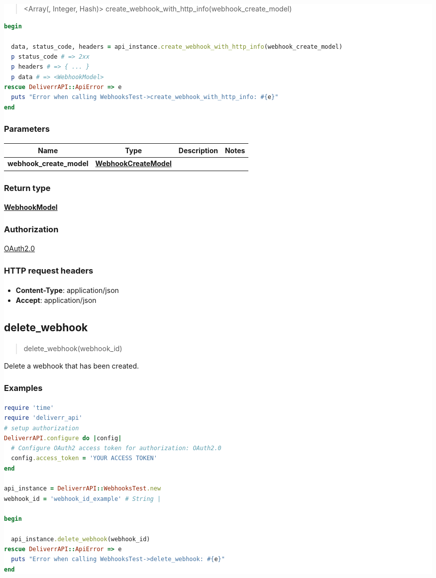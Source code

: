 > <Array(<WebhookModel>, Integer, Hash)> create_webhook_with_http_info(webhook_create_model)

```ruby
begin
  
  data, status_code, headers = api_instance.create_webhook_with_http_info(webhook_create_model)
  p status_code # => 2xx
  p headers # => { ... }
  p data # => <WebhookModel>
rescue DeliverrAPI::ApiError => e
  puts "Error when calling WebhooksTest->create_webhook_with_http_info: #{e}"
end
```

### Parameters

| Name | Type | Description | Notes |
| ---- | ---- | ----------- | ----- |
| **webhook_create_model** | [**WebhookCreateModel**](WebhookCreateModel.md) |  |  |

### Return type

[**WebhookModel**](WebhookModel.md)

### Authorization

[OAuth2.0](../README.md#OAuth2.0)

### HTTP request headers

- **Content-Type**: application/json
- **Accept**: application/json


## delete_webhook

> delete_webhook(webhook_id)



Delete a webhook that has been created.

### Examples

```ruby
require 'time'
require 'deliverr_api'
# setup authorization
DeliverrAPI.configure do |config|
  # Configure OAuth2 access token for authorization: OAuth2.0
  config.access_token = 'YOUR ACCESS TOKEN'
end

api_instance = DeliverrAPI::WebhooksTest.new
webhook_id = 'webhook_id_example' # String | 

begin
  
  api_instance.delete_webhook(webhook_id)
rescue DeliverrAPI::ApiError => e
  puts "Error when calling WebhooksTest->delete_webhook: #{e}"
end
```
